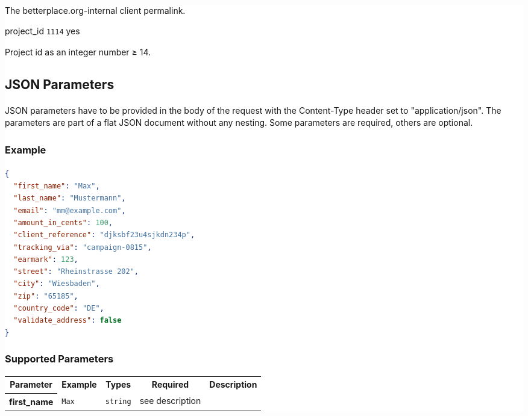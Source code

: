 The betterplace.org-internal client permalink.

</td>
  </tr>
  <tr>
    <th align="left">project_id</th>
    <td><code>1114</code></td>
    <td>yes</td>
<td>

Project id as an integer number ≥ 14.

</td>
  </tr>
</table>

## JSON Parameters

JSON parameters have to be provided in the body of the request with the
Content-Type header set to "application/json". The parameters are part of a
flat JSON document without any nesting. Some parameters are required, others
are optional.

### Example

```json
{
  "first_name": "Max",
  "last_name": "Mustermann",
  "email": "mm@example.com",
  "amount_in_cents": 100,
  "client_reference": "djksbf23u4sjkdn234p",
  "tracking_via": "campaign-0815",
  "earmark": 123,
  "street": "Rheinstrasse 202",
  "city": "Wiesbaden",
  "zip": "65185",
  "country_code": "DE",
  "validate_address": false
}
```

### Supported Parameters

<table>
  <tr>
    <th>Parameter</th>
    <th>Example</th>
    <th>Types</th>
    <th>Required</th>
    <th>Description</th>
  </tr>
  <tr>
    <th align="left">first_name</th>
    <td><code>Max</code></td>
    <td><code>string</code></td>
    <td>
      see description
    </td>
<td>
